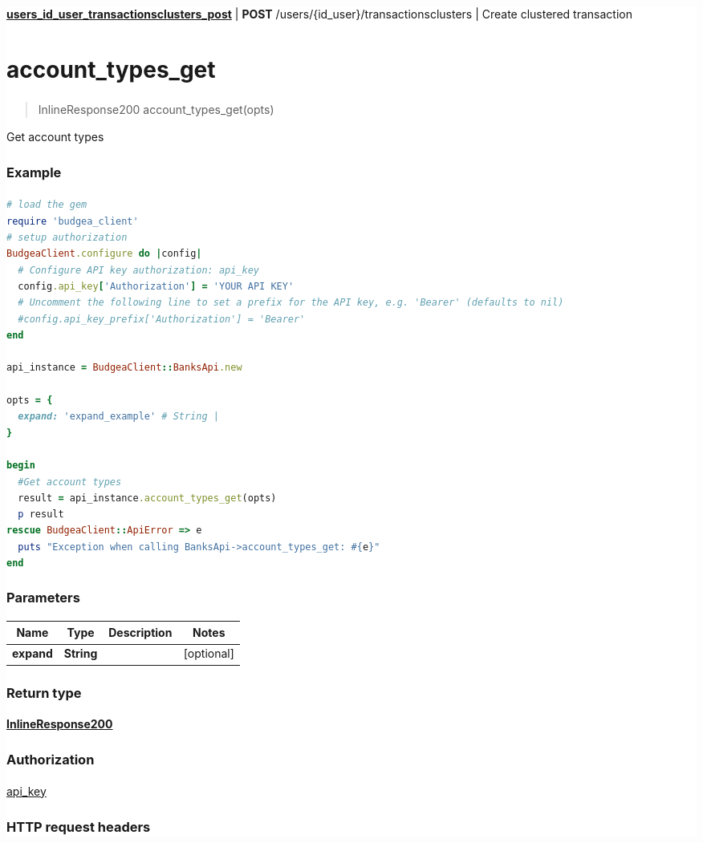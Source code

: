 [**users_id_user_transactionsclusters_post**](BanksApi.md#users_id_user_transactionsclusters_post) | **POST** /users/{id_user}/transactionsclusters | Create clustered transaction


# **account_types_get**
> InlineResponse200 account_types_get(opts)

Get account types



### Example
```ruby
# load the gem
require 'budgea_client'
# setup authorization
BudgeaClient.configure do |config|
  # Configure API key authorization: api_key
  config.api_key['Authorization'] = 'YOUR API KEY'
  # Uncomment the following line to set a prefix for the API key, e.g. 'Bearer' (defaults to nil)
  #config.api_key_prefix['Authorization'] = 'Bearer'
end

api_instance = BudgeaClient::BanksApi.new

opts = { 
  expand: 'expand_example' # String | 
}

begin
  #Get account types
  result = api_instance.account_types_get(opts)
  p result
rescue BudgeaClient::ApiError => e
  puts "Exception when calling BanksApi->account_types_get: #{e}"
end
```

### Parameters

Name | Type | Description  | Notes
------------- | ------------- | ------------- | -------------
 **expand** | **String**|  | [optional] 

### Return type

[**InlineResponse200**](InlineResponse200.md)

### Authorization

[api_key](../README.md#api_key)

### HTTP request headers
